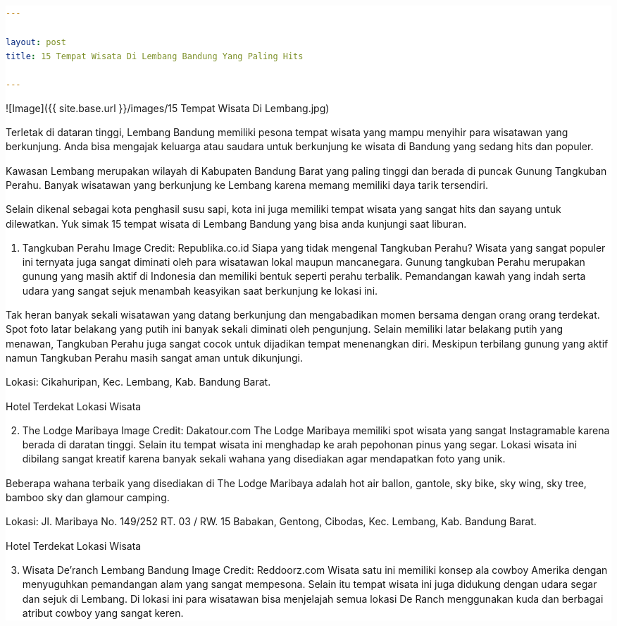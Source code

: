 ```yaml
---

layout: post
title: 15 Tempat Wisata Di Lembang Bandung Yang Paling Hits

---
```



![Image]({{ site.base.url }}/images/15 Tempat Wisata Di Lembang.jpg)

Terletak di dataran tinggi, Lembang Bandung memiliki pesona tempat wisata yang mampu menyihir para wisatawan yang berkunjung. Anda bisa mengajak keluarga atau saudara untuk berkunjung ke wisata di Bandung yang sedang hits dan populer.

Kawasan Lembang merupakan wilayah di Kabupaten Bandung Barat yang paling tinggi dan berada di puncak Gunung Tangkuban Perahu. Banyak wisatawan yang berkunjung ke Lembang karena memang memiliki daya tarik tersendiri.

Selain dikenal sebagai kota penghasil susu sapi, kota ini juga memiliki tempat wisata yang sangat hits dan sayang untuk dilewatkan. Yuk simak 15 tempat wisata di Lembang Bandung yang bisa anda kunjungi saat liburan.

1. Tangkuban Perahu
Image Credit: Republika.co.id Siapa yang tidak mengenal Tangkuban Perahu? Wisata yang sangat populer ini ternyata juga sangat diminati oleh para wisatawan lokal maupun mancanegara. Gunung tangkuban Perahu merupakan gunung yang masih aktif di Indonesia dan memiliki bentuk seperti perahu terbalik. Pemandangan kawah yang indah serta udara yang sangat sejuk menambah keasyikan saat berkunjung ke lokasi ini.

Tak heran banyak sekali wisatawan yang datang berkunjung dan mengabadikan momen bersama dengan orang orang terdekat. Spot foto latar belakang yang putih ini banyak sekali diminati oleh pengunjung. Selain memiliki latar belakang putih yang menawan, Tangkuban Perahu juga sangat cocok untuk dijadikan tempat menenangkan diri. Meskipun terbilang gunung yang aktif namun Tangkuban Perahu masih sangat aman untuk dikunjungi.

Lokasi: Cikahuripan, Kec. Lembang, Kab. Bandung Barat.

Hotel Terdekat Lokasi Wisata

2. The Lodge Maribaya
Image Credit: Dakatour.com The Lodge Maribaya memiliki spot wisata yang sangat Instagramable karena berada di daratan tinggi. Selain itu tempat wisata ini menghadap ke arah pepohonan pinus yang segar. Lokasi wisata ini dibilang sangat kreatif karena banyak sekali wahana yang disediakan agar mendapatkan foto yang unik.

Beberapa wahana terbaik yang disediakan di The Lodge Maribaya adalah hot air ballon, gantole, sky bike, sky wing, sky tree, bamboo sky dan glamour camping.

Lokasi: Jl. Maribaya No. 149/252 RT. 03 / RW. 15 Babakan, Gentong, Cibodas, Kec. Lembang, Kab. Bandung Barat.

Hotel Terdekat Lokasi Wisata

3. Wisata De’ranch Lembang Bandung
Image Credit: Reddoorz.com Wisata satu ini memiliki konsep ala cowboy Amerika dengan menyuguhkan pemandangan alam yang sangat mempesona. Selain itu tempat wisata ini juga didukung dengan udara segar dan sejuk di Lembang. Di lokasi ini para wisatawan bisa menjelajah semua lokasi De Ranch menggunakan kuda dan berbagai atribut cowboy yang sangat keren.
